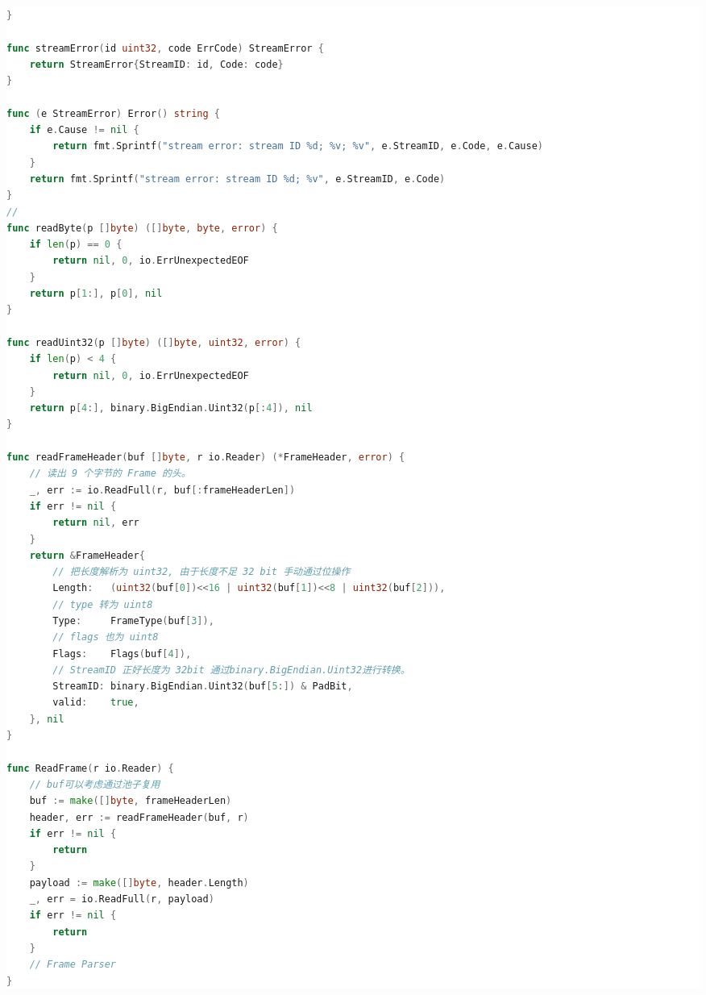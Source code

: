 ```go
}

func streamError(id uint32, code ErrCode) StreamError {
    return StreamError{StreamID: id, Code: code}
}

func (e StreamError) Error() string {
    if e.Cause != nil {
        return fmt.Sprintf("stream error: stream ID %d; %v; %v", e.StreamID, e.Code, e.Cause)
    }
    return fmt.Sprintf("stream error: stream ID %d; %v", e.StreamID, e.Code)
}
//
func readByte(p []byte) ([]byte, byte, error) {
    if len(p) == 0 {
        return nil, 0, io.ErrUnexpectedEOF
    }
    return p[1:], p[0], nil
}

func readUint32(p []byte) ([]byte, uint32, error) {
    if len(p) < 4 {
        return nil, 0, io.ErrUnexpectedEOF
    }
    return p[4:], binary.BigEndian.Uint32(p[:4]), nil
}

func readFrameHeader(buf []byte, r io.Reader) (*FrameHeader, error) {
    // 读出 9 个字节的 Frame 的头。
    _, err := io.ReadFull(r, buf[:frameHeaderLen])
    if err != nil {
        return nil, err
    }
    return &FrameHeader{
        // 把长度解析为 uint32, 由于长度不足 32 bit 手动通过位操作
        Length:   (uint32(buf[0])<<16 | uint32(buf[1])<<8 | uint32(buf[2])),
        // type 转为 uint8
        Type:     FrameType(buf[3]),
        // flags 也为 uint8
        Flags:    Flags(buf[4]),
        // StreamID 正好长度为 32bit 通过binary.BigEndian.Uint32进行转换。
        StreamID: binary.BigEndian.Uint32(buf[5:]) & PadBit,
        valid:    true,
    }, nil
}

func ReadFrame(r io.Reader) {
    // buf可以考虑通过池子复用
    buf := make([]byte, frameHeaderLen)
    header, err := readFrameHeader(buf, r)
    if err != nil {
        return
    }
    payload := make([]byte, header.Length)
    _, err = io.ReadFull(r, payload)
    if err != nil {
        return
    }
    // Frame Parser
}
```
